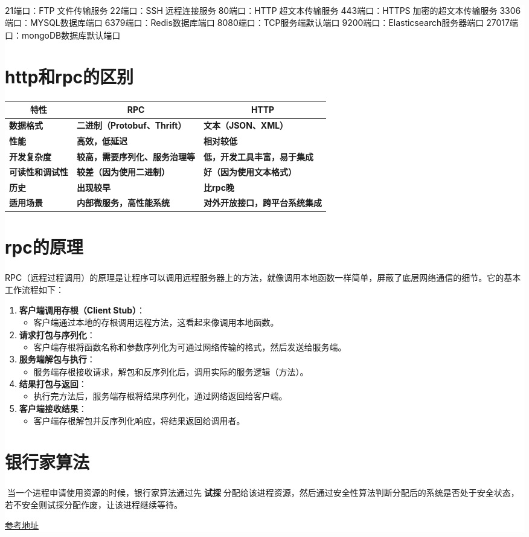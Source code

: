 21端口：FTP 文件传输服务
22端口：SSH 远程连接服务
80端口：HTTP 超文本传输服务
443端口：HTTPS 加密的超文本传输服务
3306端口：MYSQL数据库端口
6379端口：Redis数据库端口
8080端口：TCP服务端默认端口
9200端口：Elasticsearch服务器端口
27017端口：mongoDB数据库默认端口



# http和rpc的区别

| **特性**           | **RPC**                          | **HTTP**                         |
| ------------------ | -------------------------------- | -------------------------------- |
| **数据格式**       | **二进制（Protobuf、Thrift）**   | **文本（JSON、XML）**            |
| **性能**           | **高效，低延迟**                 | **相对较低**                     |
| **开发复杂度**     | **较高，需要序列化、服务治理等** | **低，开发工具丰富，易于集成**   |
| **可读性和调试性** | **较差（因为使用二进制）**       | **好（因为使用文本格式）**       |
| **历史**           | **出现较早**                     | **比rpc晚**                      |
| **适用场景**       | **内部微服务，高性能系统**       | **对外开放接口，跨平台系统集成** |

# rpc的原理

RPC（远程过程调用）的原理是让程序可以调用远程服务器上的方法，就像调用本地函数一样简单，屏蔽了底层网络通信的细节。它的基本工作流程如下：

1. **客户端调用存根（Client Stub）**：
   - 客户端通过本地的存根调用远程方法，这看起来像调用本地函数。
2. **请求打包与序列化**：
   - 客户端存根将函数名称和参数序列化为可通过网络传输的格式，然后发送给服务端。
3. **服务端解包与执行**：
   - 服务端存根接收请求，解包和反序列化后，调用实际的服务逻辑（方法）。
4. **结果打包与返回**：
   - 执行完方法后，服务端存根将结果序列化，通过网络返回给客户端。
5. **客户端接收结果**：
   - 客户端存根解包并反序列化响应，将结果返回给调用者。



# 银行家算法

​	当一个进程申请使用资源的时候，银行家算法通过先 **试探** 分配给该进程资源，然后通过安全性算法判断分配后的系统是否处于安全状态，若不安全则试探分配作废，让该进程继续等待。

[参考地址](https://blog.csdn.net/qq_33414271/article/details/80245715?ops_request_misc=%257B%2522request%255Fid%2522%253A%252242A14BF8-BA74-499A-9DFD-F2467EA6B0CA%2522%252C%2522scm%2522%253A%252220140713.130102334.pc%255Fall.%2522%257D&request_id=42A14BF8-BA74-499A-9DFD-F2467EA6B0CA&biz_id=0&utm_medium=distribute.pc_search_result.none-task-blog-2~all~first_rank_ecpm_v1~rank_v31_ecpm-2-80245715-null-null.142^v100^pc_search_result_base5&utm_term=%E8%AE%B2%E4%B8%80%E4%B8%8B%E9%93%B6%E8%A1%8C%E5%AE%B6%E7%AE%97%E6%B3%95&spm=1018.2226.3001.4187)
